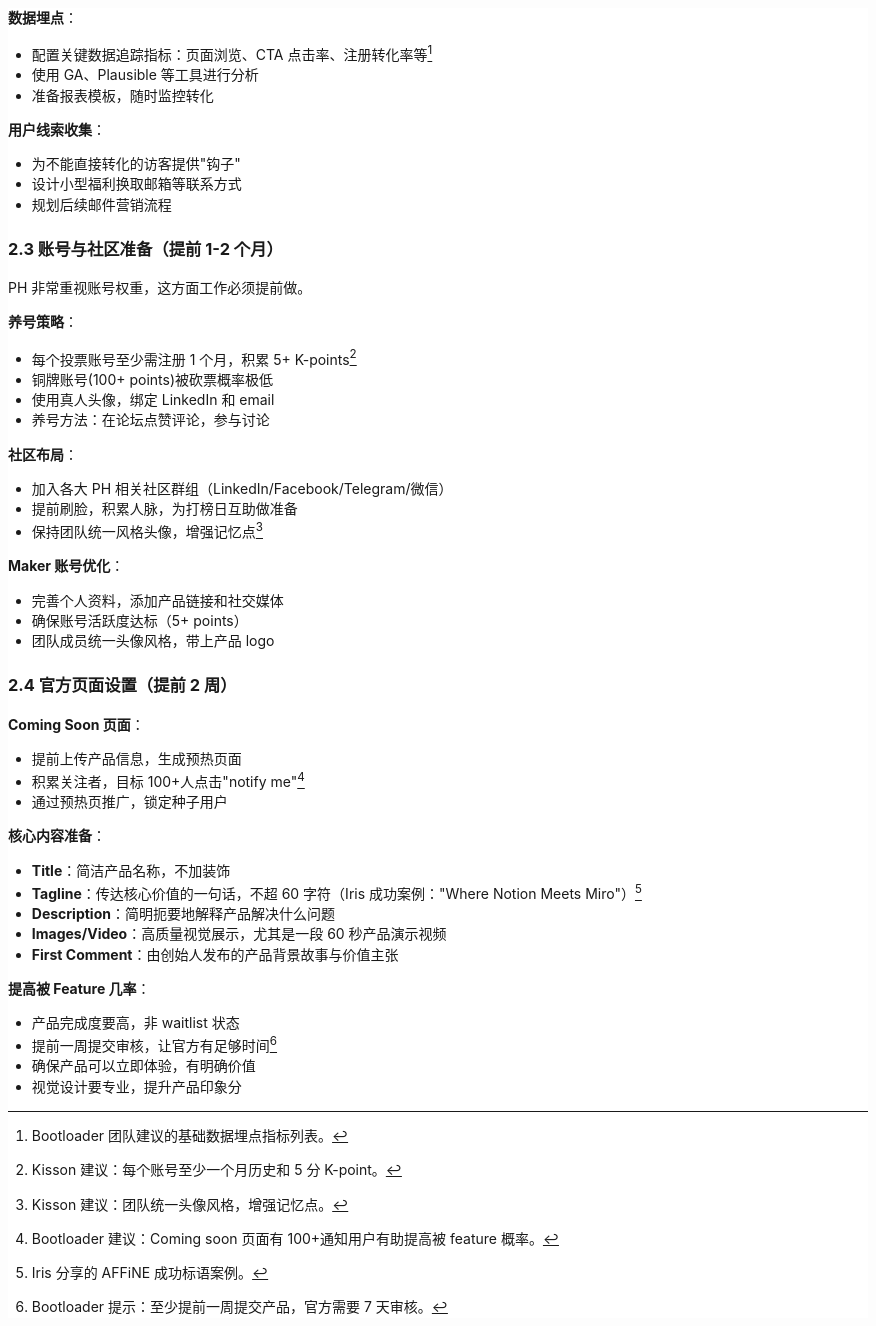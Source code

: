 **数据埋点**：

- 配置关键数据追踪指标：页面浏览、CTA 点击率、注册转化率等[^16]
- 使用 GA、Plausible 等工具进行分析
- 准备报表模板，随时监控转化

**用户线索收集**：

- 为不能直接转化的访客提供"钩子"
- 设计小型福利换取邮箱等联系方式
- 规划后续邮件营销流程

### 2.3 账号与社区准备（提前 1-2 个月）

PH 非常重视账号权重，这方面工作必须提前做。

**养号策略**：

- 每个投票账号至少需注册 1 个月，积累 5+ K-points[^17]
- 铜牌账号(100+ points)被砍票概率极低
- 使用真人头像，绑定 LinkedIn 和 email
- 养号方法：在论坛点赞评论，参与讨论

**社区布局**：

- 加入各大 PH 相关社区群组（LinkedIn/Facebook/Telegram/微信）
- 提前刷脸，积累人脉，为打榜日互助做准备
- 保持团队统一风格头像，增强记忆点[^18]

**Maker 账号优化**：

- 完善个人资料，添加产品链接和社交媒体
- 确保账号活跃度达标（5+ points）
- 团队成员统一头像风格，带上产品 logo

### 2.4 官方页面设置（提前 2 周）

**Coming Soon 页面**：

- 提前上传产品信息，生成预热页面
- 积累关注者，目标 100+人点击"notify me"[^19]
- 通过预热页推广，锁定种子用户

**核心内容准备**：

- **Title**：简洁产品名称，不加装饰
- **Tagline**：传达核心价值的一句话，不超 60 字符（Iris 成功案例："Where Notion Meets Miro"）[^20]
- **Description**：简明扼要地解释产品解决什么问题
- **Images/Video**：高质量视觉展示，尤其是一段 60 秒产品演示视频
- **First Comment**：由创始人发布的产品背景故事与价值主张

**提高被 Feature 几率**：

- 产品完成度要高，非 waitlist 状态
- 提前一周提交审核，让官方有足够时间[^21]
- 确保产品可以立即体验，有明确价值
- 视觉设计要专业，提升产品印象分


[^1]: 根据 Bootloader 报告，Product Hunt 月流量达 450 万左右。 
[^2]: Kisson 在其文章《226AFFiNE PH Launch 之后》的直接引述。 
[^3]: OUTLIERS 调研数据，首页第一位置通常带来约 5000 访问量。 
[^4]: MySignature.io 对 PH Top 10 排名开发者和创业者的调查结果。 
[^5]: MySignature.io 调查：50%创始人表示注册量增加，30%表示大幅增加。 
[^6]: 来自 MySignature.io 的用户增长数据统计。 
[^7]: Bootloader 团队测试：PH 冲榜后每天增长几十条反链。 
[^8]: MySignature.io 调查：54%受访者表示冲榜后建立了有价值的合作关系。 
[^9]: MySignature.io 调查：61%的人表示会推荐在 PH 上发布产品。 
[^10]: PH 官方规则：日榜为美西时间 00:01 开始的 24 小时。 
[^11]: OUTLIERS 团队数据：周末日榜第一通常需要 400-600 票。 
[^12]: 跟踪数据显示周二至周四是 PH 用户活跃度最高的时段。 
[^13]: PH 规则：周榜前十可以进入官方 Newsletter 推荐。 
[^14]: hunted.space 提供 PH 冲榜日历查看功能。 
[^15]: OUTLIERS 团队《ProductHunt 榜 1 实操指南》直接建议。 
[^16]: Bootloader 团队建议的基础数据埋点指标列表。 
[^17]: Kisson 建议：每个账号至少一个月历史和 5 分 K-point。 
[^18]: Kisson 建议：团队统一头像风格，增强记忆点。 
[^19]: Bootloader 建议：Coming soon 页面有 100+通知用户有助提高被 feature 概率。 
[^20]: Iris 分享的 AFFiNE 成功标语案例。 
[^21]: Bootloader 提示：至少提前一周提交产品，官方需要 7 天审核。 
[^22]: Hunter 费用标准：Chris Messina(500 美元/小时)、Kevin William David(250 美元/30 分钟)等。 
[^23]: AFFiNE 的 Iris 在若曦 Ross 文章中的直接引述。 
[^24]: AFFiNE 的 Iris 建议：可以先试探性找 5-10 个 KOL 观察反馈。 
[^25]: Kisson 总结的票源优先级排序。 
[^26]: Bootloader 团队在"打榜实操"中的直接引述。 
[^27]: Bootloader 团队总结的容易被砍票情况。 
[^28]: Grimo AI 团队数据：LinkedIn DM 回复率高达 60%。 
[^29]: Iris 建议：通过发宠物图片到 r/catpics 或 r/dogpictures，1 天可以到 200 karma。 
[^30]: Twitter KOL 价格区间：5 万粉丝约 150-200 美元，30 万粉丝约 500 美元。 
[^31]: AFFiNE 的 Iris 建议：YouTube 垂直 KOL 效果最佳。 
[^32]: Creatie 团队反馈：垂直领域（设计师）KOL 转化率高达 1:1。 
[^33]: Bootloader 推荐的票数监控工具：hunted.space、productwars2.akkio.com。 
[^34]: PH 平台机制：前 4 小时榜单顺序随机，不显示票数。 
[^35]: Bootloader 观察：PH 每天约 20 几个产品被 feature，占上传总数约 15-20%。 
[^36]: Bootloader 提供的 PH 客服邮箱：hello@producthunt.co等。 
[^37]: AFFiNE 团队在若曦 Ross 文章中的建议。 
[^38]: PH CEO 在 Twitter 上表示支持产品多次上传 Product Hunt。 
[^39]: OUTLIERS 数据：工作日日榜第一通常需要 700-1000 票，周末约 400-600 票。 
[^40]: OUTLIERS 建议：首次打榜值得找咨询，但要控制预算。 
[^41]: Kisson《打榜感想》文章结尾直接引述。